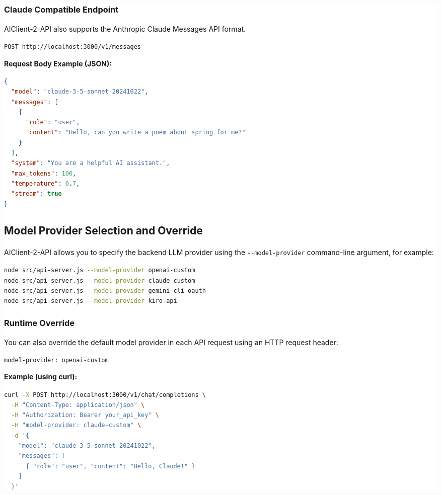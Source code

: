### Claude Compatible Endpoint

AIClient-2-API also supports the Anthropic Claude Messages API format.

```
POST http://localhost:3000/v1/messages
```

**Request Body Example (JSON):**

```json
{
  "model": "claude-3-5-sonnet-20241022",
  "messages": [
    {
      "role": "user",
      "content": "Hello, can you write a poem about spring for me?"
    }
  ],
  "system": "You are a helpful AI assistant.",
  "max_tokens": 100,
  "temperature": 0.7,
  "stream": true
}
```

## Model Provider Selection and Override

AIClient-2-API allows you to specify the backend LLM provider using the `--model-provider` command-line argument, for example:

```bash
node src/api-server.js --model-provider openai-custom
node src/api-server.js --model-provider claude-custom
node src/api-server.js --model-provider gemini-cli-oauth
node src/api-server.js --model-provider kiro-api
```

### Runtime Override

You can also override the default model provider in each API request using an HTTP request header:

```
model-provider: openai-custom
```

**Example (using curl):**

```bash
curl -X POST http://localhost:3000/v1/chat/completions \
  -H "Content-Type: application/json" \
  -H "Authorization: Bearer your_api_key" \
  -H "model-provider: claude-custom" \
  -d '{
    "model": "claude-3-5-sonnet-20241022",
    "messages": [
      { "role": "user", "content": "Hello, Claude!" }
    ]
  }'
```
